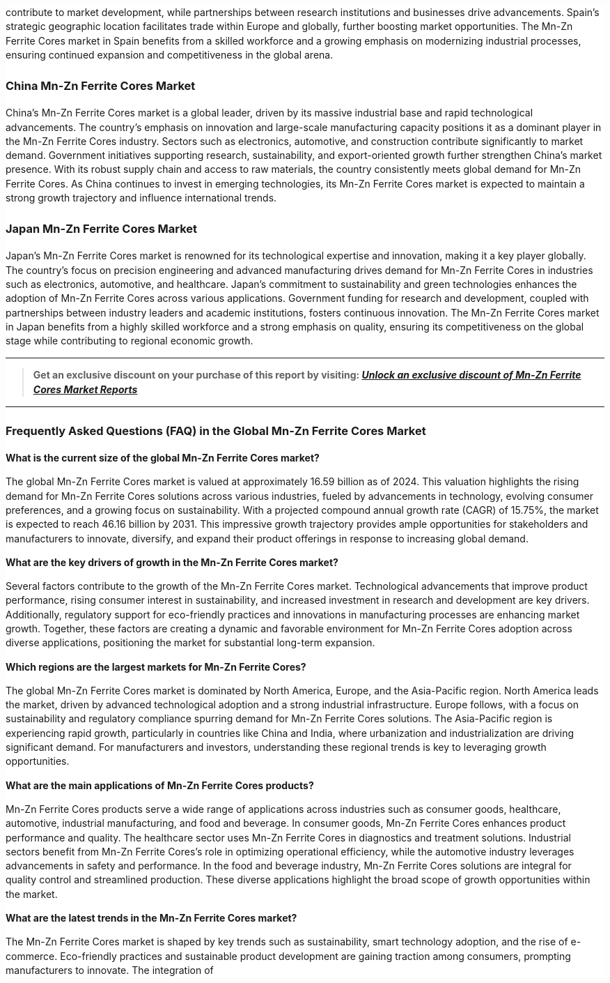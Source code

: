 contribute to market development, while partnerships between research institutions and businesses drive advancements. Spain&rsquo;s strategic geographic location facilitates trade within Europe and globally, further boosting market opportunities. The Mn-Zn Ferrite Cores market in Spain benefits from a skilled workforce and a growing emphasis on modernizing industrial processes, ensuring continued expansion and competitiveness in the global arena.</p><h3>China Mn-Zn Ferrite Cores Market</h3><p>China&rsquo;s Mn-Zn Ferrite Cores market is a global leader, driven by its massive industrial base and rapid technological advancements. The country&rsquo;s emphasis on innovation and large-scale manufacturing capacity positions it as a dominant player in the Mn-Zn Ferrite Cores industry. Sectors such as electronics, automotive, and construction contribute significantly to market demand. Government initiatives supporting research, sustainability, and export-oriented growth further strengthen China&rsquo;s market presence. With its robust supply chain and access to raw materials, the country consistently meets global demand for Mn-Zn Ferrite Cores. As China continues to invest in emerging technologies, its Mn-Zn Ferrite Cores market is expected to maintain a strong growth trajectory and influence international trends.</p><h3>Japan Mn-Zn Ferrite Cores Market</h3><p>Japan&rsquo;s Mn-Zn Ferrite Cores market is renowned for its technological expertise and innovation, making it a key player globally. The country&rsquo;s focus on precision engineering and advanced manufacturing drives demand for Mn-Zn Ferrite Cores in industries such as electronics, automotive, and healthcare. Japan&rsquo;s commitment to sustainability and green technologies enhances the adoption of Mn-Zn Ferrite Cores across various applications. Government funding for research and development, coupled with partnerships between industry leaders and academic institutions, fosters continuous innovation. The Mn-Zn Ferrite Cores market in Japan benefits from a highly skilled workforce and a strong emphasis on quality, ensuring its competitiveness on the global stage while contributing to regional economic growth.</p><hr /><blockquote><p><strong>Get an exclusive discount on your purchase of this report by visiting: <em><a href="://marketresearchpulse.com/ask-for-discount/23726?utm_source=Github&amp;utm_medium=022">Unlock an exclusive discount of Mn-Zn Ferrite Cores Market Reports</a></em>&nbsp;</strong></p></blockquote><hr /><h3>Frequently Asked Questions (FAQ) in the Global Mn-Zn Ferrite Cores Market</h3><p><strong>What is the current size of the global Mn-Zn Ferrite Cores market?</strong></p><p>The global Mn-Zn Ferrite Cores market is valued at approximately 16.59 billion as of 2024. This valuation highlights the rising demand for Mn-Zn Ferrite Cores solutions across various industries, fueled by advancements in technology, evolving consumer preferences, and a growing focus on sustainability. With a projected compound annual growth rate (CAGR) of 15.75%, the market is expected to reach 46.16 billion by 2031. This impressive growth trajectory provides ample opportunities for stakeholders and manufacturers to innovate, diversify, and expand their product offerings in response to increasing global demand.</p><p><strong>What are the key drivers of growth in the Mn-Zn Ferrite Cores market?</strong></p><p>Several factors contribute to the growth of the Mn-Zn Ferrite Cores market. Technological advancements that improve product performance, rising consumer interest in sustainability, and increased investment in research and development are key drivers. Additionally, regulatory support for eco-friendly practices and innovations in manufacturing processes are enhancing market growth. Together, these factors are creating a dynamic and favorable environment for Mn-Zn Ferrite Cores adoption across diverse applications, positioning the market for substantial long-term expansion.</p><p><strong>Which regions are the largest markets for Mn-Zn Ferrite Cores?</strong></p><p>The global Mn-Zn Ferrite Cores market is dominated by North America, Europe, and the Asia-Pacific region. North America leads the market, driven by advanced technological adoption and a strong industrial infrastructure. Europe follows, with a focus on sustainability and regulatory compliance spurring demand for Mn-Zn Ferrite Cores solutions. The Asia-Pacific region is experiencing rapid growth, particularly in countries like China and India, where urbanization and industrialization are driving significant demand. For manufacturers and investors, understanding these regional trends is key to leveraging growth opportunities.</p><p><strong>What are the main applications of Mn-Zn Ferrite Cores products?</strong></p><p>Mn-Zn Ferrite Cores products serve a wide range of applications across industries such as consumer goods, healthcare, automotive, industrial manufacturing, and food and beverage. In consumer goods, Mn-Zn Ferrite Cores enhances product performance and quality. The healthcare sector uses Mn-Zn Ferrite Cores in diagnostics and treatment solutions. Industrial sectors benefit from Mn-Zn Ferrite Cores&rsquo;s role in optimizing operational efficiency, while the automotive industry leverages advancements in safety and performance. In the food and beverage industry, Mn-Zn Ferrite Cores solutions are integral for quality control and streamlined production. These diverse applications highlight the broad scope of growth opportunities within the market.</p><p><strong>What are the latest trends in the Mn-Zn Ferrite Cores market?</strong></p><p>The Mn-Zn Ferrite Cores market is shaped by key trends such as sustainability, smart technology adoption, and the rise of e-commerce. Eco-friendly practices and sustainable product development are gaining traction among consumers, prompting manufacturers to innovate. The integration of
